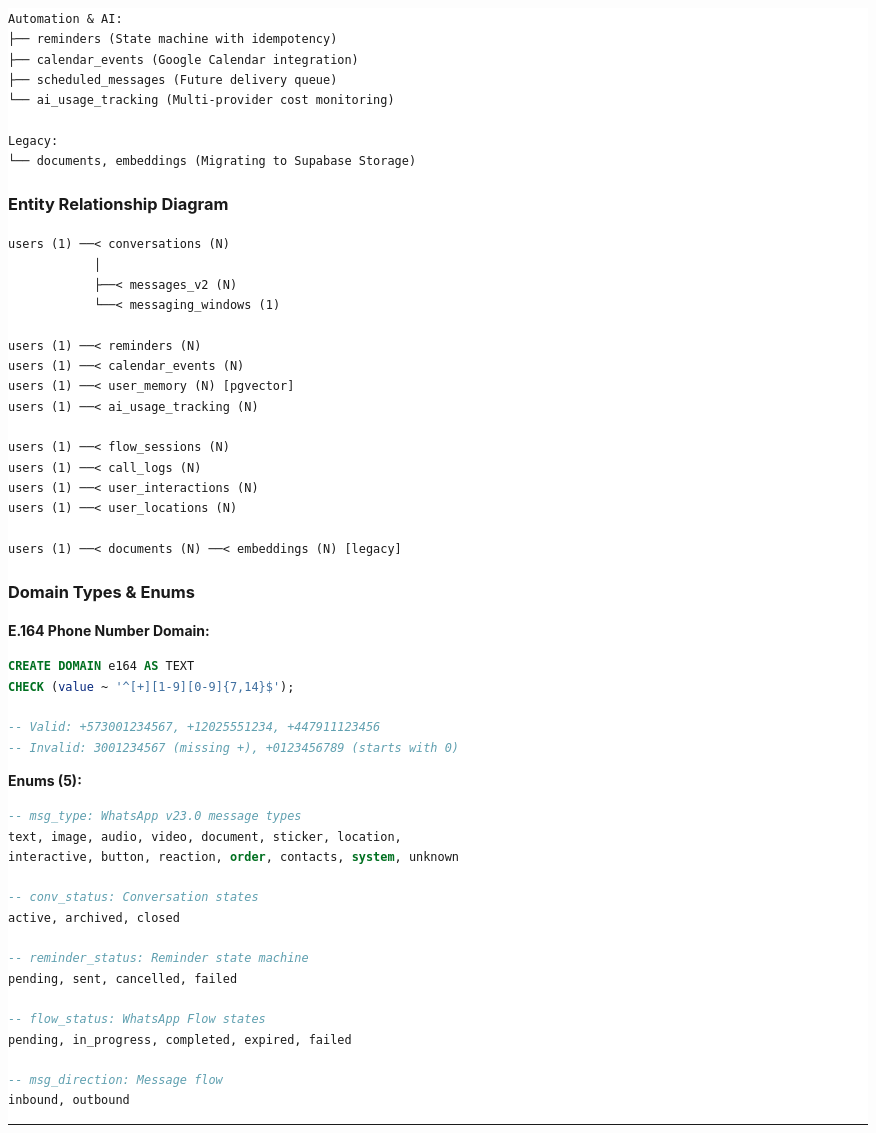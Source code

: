 ```
Automation & AI:
├── reminders (State machine with idempotency)
├── calendar_events (Google Calendar integration)
├── scheduled_messages (Future delivery queue)
└── ai_usage_tracking (Multi-provider cost monitoring)

Legacy:
└── documents, embeddings (Migrating to Supabase Storage)
```

### Entity Relationship Diagram

```
users (1) ──< conversations (N)
            │
            ├──< messages_v2 (N)
            └──< messaging_windows (1)

users (1) ──< reminders (N)
users (1) ──< calendar_events (N)
users (1) ──< user_memory (N) [pgvector]
users (1) ──< ai_usage_tracking (N)

users (1) ──< flow_sessions (N)
users (1) ──< call_logs (N)
users (1) ──< user_interactions (N)
users (1) ──< user_locations (N)

users (1) ──< documents (N) ──< embeddings (N) [legacy]
```

### Domain Types & Enums

**E.164 Phone Number Domain:**
```sql
CREATE DOMAIN e164 AS TEXT
CHECK (value ~ '^[+][1-9][0-9]{7,14}$');

-- Valid: +573001234567, +12025551234, +447911123456
-- Invalid: 3001234567 (missing +), +0123456789 (starts with 0)
```

**Enums (5):**
```sql
-- msg_type: WhatsApp v23.0 message types
text, image, audio, video, document, sticker, location,
interactive, button, reaction, order, contacts, system, unknown

-- conv_status: Conversation states
active, archived, closed

-- reminder_status: Reminder state machine
pending, sent, cancelled, failed

-- flow_status: WhatsApp Flow states
pending, in_progress, completed, expired, failed

-- msg_direction: Message flow
inbound, outbound
```

---